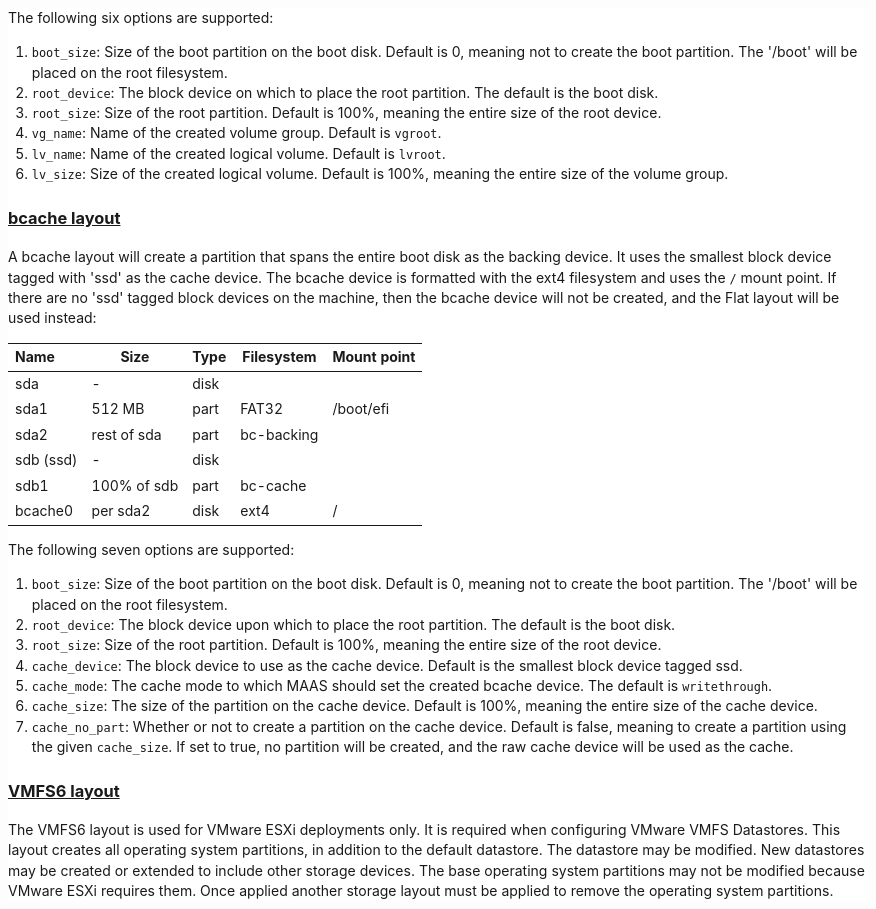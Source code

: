 The following six options are supported:

1. `boot_size`: Size of the boot partition on the boot disk. Default is 0, meaning not to create the boot partition. The '/boot' will be placed on the root filesystem.
2. `root_device`: The block device on which to place the root partition. The default is the boot disk.
3. `root_size`: Size of the root partition. Default is 100%, meaning the entire size of the root device.
4. `vg_name`: Name of the created volume group. Default is `vgroot`.
5. `lv_name`: Name of the created logical volume. Default is `lvroot`.
6. `lv_size`: Size of the created logical volume. Default is 100%, meaning the entire size of the volume group.

<a href="#heading--bcache-layout"><h3 id="heading--bcache-layout">bcache layout</h3></a>

A bcache layout will create a partition that spans the entire boot disk as the backing device. It uses the smallest block device tagged with 'ssd' as the cache device. The bcache device is formatted with the ext4 filesystem and uses the `/` mount point. If there are no 'ssd' tagged block devices on the machine, then the bcache device will not be created, and the Flat layout will be used instead:

| Name      | Size        | Type | Filesystem | Mount point |
|:----------|-------------|------|------------|-------------|
| sda       | -           | disk |            |             |
| sda1      | 512 MB      | part | FAT32      | /boot/efi   |
| sda2      | rest of sda | part | bc-backing |             |
| sdb (ssd) | -           | disk |            |             |
| sdb1      | 100% of sdb | part | bc-cache   |             |
| bcache0   | per sda2    | disk | ext4       | /           |

The following seven options are supported:

1. `boot_size`: Size of the boot partition on the boot disk. Default is 0, meaning not to create the boot partition. The '/boot' will be placed on the root filesystem.
2. `root_device`: The block device upon which to place the root partition. The default is the boot disk.
3. `root_size`: Size of the root partition. Default is 100%, meaning the entire size of the root device.
4. `cache_device`: The block device to use as the cache device. Default is the smallest block device tagged ssd.
5. `cache_mode`: The cache mode to which MAAS should set the created bcache device. The default is `writethrough`.
6. `cache_size`: The size of the partition on the cache device. Default is 100%, meaning the entire size of the cache device.
7. `cache_no_part`: Whether or not to create a partition on the cache device. Default is false, meaning to create a partition using the given `cache_size`. If set to true, no partition will be created, and the raw cache device will be used as the cache.

<a href="#heading--vmfs6-layout"><h3 id="heading--vmfs6-layout">VMFS6 layout</h3></a>

The VMFS6 layout is used for VMware ESXi deployments only. It is required when configuring VMware VMFS Datastores. This layout creates all operating system partitions, in addition to the default datastore. The datastore may be modified.  New datastores may be created or extended to include other storage devices. The base operating system partitions may not be modified because VMware ESXi requires them. Once applied another storage layout must be applied to remove the operating system partitions.
